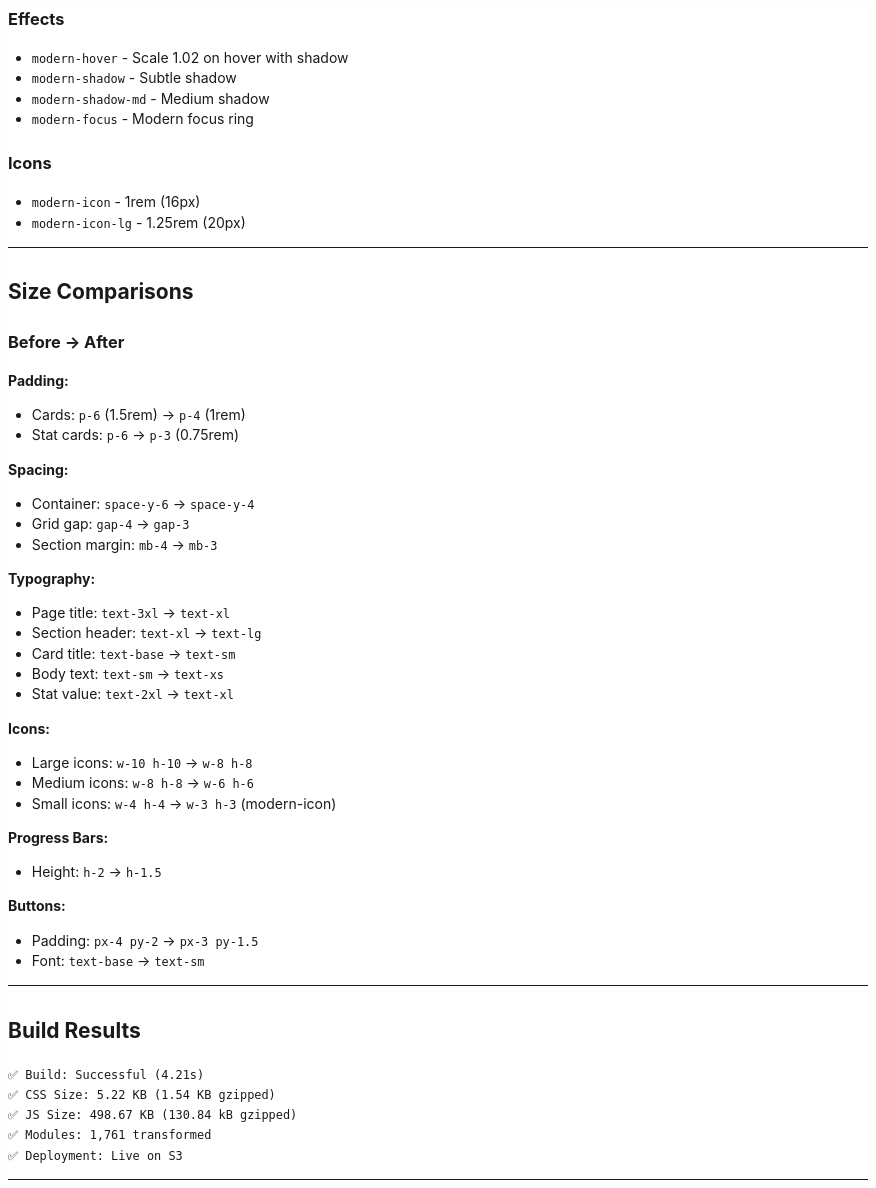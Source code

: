 ### Effects
- `modern-hover` - Scale 1.02 on hover with shadow
- `modern-shadow` - Subtle shadow
- `modern-shadow-md` - Medium shadow
- `modern-focus` - Modern focus ring

### Icons
- `modern-icon` - 1rem (16px)
- `modern-icon-lg` - 1.25rem (20px)

---

## Size Comparisons

### Before → After

**Padding:**
- Cards: `p-6` (1.5rem) → `p-4` (1rem)
- Stat cards: `p-6` → `p-3` (0.75rem)

**Spacing:**
- Container: `space-y-6` → `space-y-4`
- Grid gap: `gap-4` → `gap-3`
- Section margin: `mb-4` → `mb-3`

**Typography:**
- Page title: `text-3xl` → `text-xl`
- Section header: `text-xl` → `text-lg`
- Card title: `text-base` → `text-sm`
- Body text: `text-sm` → `text-xs`
- Stat value: `text-2xl` → `text-xl`

**Icons:**
- Large icons: `w-10 h-10` → `w-8 h-8`
- Medium icons: `w-8 h-8` → `w-6 h-6`
- Small icons: `w-4 h-4` → `w-3 h-3` (modern-icon)

**Progress Bars:**
- Height: `h-2` → `h-1.5`

**Buttons:**
- Padding: `px-4 py-2` → `px-3 py-1.5`
- Font: `text-base` → `text-sm`

---

## Build Results

```
✅ Build: Successful (4.21s)
✅ CSS Size: 5.22 KB (1.54 KB gzipped)
✅ JS Size: 498.67 KB (130.84 kB gzipped)
✅ Modules: 1,761 transformed
✅ Deployment: Live on S3
```

---